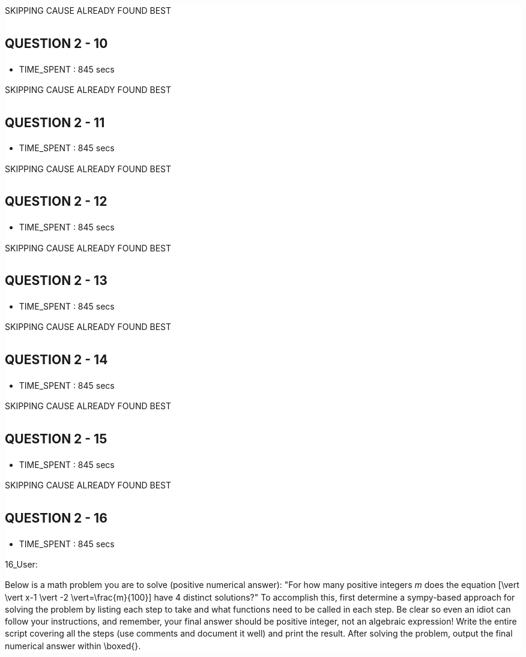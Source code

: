 SKIPPING CAUSE ALREADY FOUND BEST



## QUESTION 2 - 10 
- TIME_SPENT : 845 secs

SKIPPING CAUSE ALREADY FOUND BEST



## QUESTION 2 - 11 
- TIME_SPENT : 845 secs

SKIPPING CAUSE ALREADY FOUND BEST



## QUESTION 2 - 12 
- TIME_SPENT : 845 secs

SKIPPING CAUSE ALREADY FOUND BEST



## QUESTION 2 - 13 
- TIME_SPENT : 845 secs

SKIPPING CAUSE ALREADY FOUND BEST



## QUESTION 2 - 14 
- TIME_SPENT : 845 secs

SKIPPING CAUSE ALREADY FOUND BEST



## QUESTION 2 - 15 
- TIME_SPENT : 845 secs

SKIPPING CAUSE ALREADY FOUND BEST



## QUESTION 2 - 16 
- TIME_SPENT : 845 secs

16_User:

Below is a math problem you are to solve (positive numerical answer):
"For how many positive integers $m$ does the equation \[\vert \vert x-1 \vert -2 \vert=\frac{m}{100}\] have $4$ distinct solutions?"
To accomplish this, first determine a sympy-based approach for solving the problem by listing each step to take and what functions need to be called in each step. Be clear so even an idiot can follow your instructions, and remember, your final answer should be positive integer, not an algebraic expression!
Write the entire script covering all the steps (use comments and document it well) and print the result. After solving the problem, output the final numerical answer within \boxed{}.

